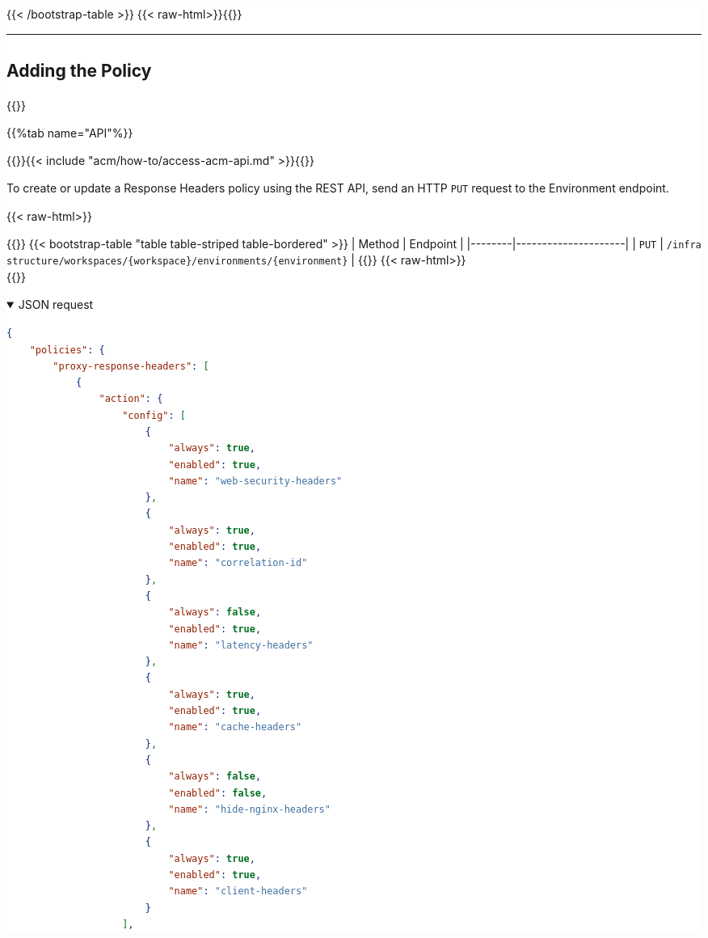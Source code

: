 
{{< /bootstrap-table >}}
{{< raw-html>}}</div>{{</raw-html>}}

---

## Adding the Policy

{{<tabs name="policy-implementation">}}

{{%tab name="API"%}}

{{<see-also>}}{{< include "acm/how-to/access-acm-api.md" >}}{{</see-also>}}

To create or update a Response Headers policy using the REST API, send an HTTP `PUT` request to the Environment endpoint.

{{< raw-html>}}<div class="table-responsive">{{</raw-html>}}
{{< bootstrap-table "table table-striped table-bordered" >}}
| Method | Endpoint            |
|--------|---------------------|
| `PUT` | `/infrastructure/workspaces/{workspace}/environments/{environment}` |
{{</bootstrap-table>}}
{{< raw-html>}}</div>{{</raw-html>}}

<details open>
<summary>JSON request</summary>

``` json
{
    "policies": {
        "proxy-response-headers": [
            {
                "action": {
                    "config": [
                        {
                            "always": true,
                            "enabled": true,
                            "name": "web-security-headers"
                        },
                        {
                            "always": true,
                            "enabled": true,
                            "name": "correlation-id"
                        },
                        {
                            "always": false,
                            "enabled": true,
                            "name": "latency-headers"
                        },
                        {
                            "always": true,
                            "enabled": true,
                            "name": "cache-headers"
                        },
                        {
                            "always": false,
                            "enabled": false,
                            "name": "hide-nginx-headers"
                        },
                        {
                            "always": true,
                            "enabled": true,
                            "name": "client-headers"
                        }
                    ],
```